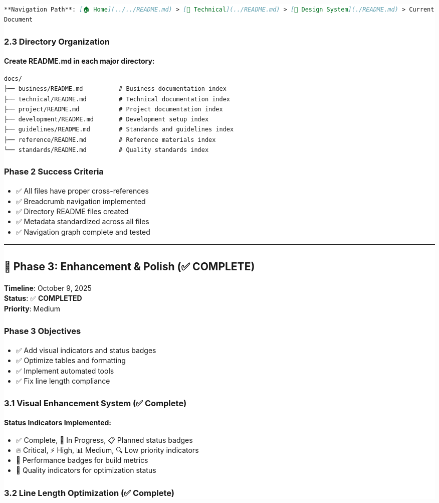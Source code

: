```markdown
**Navigation Path**: [🏠 Home](../../README.md) > [📁 Technical](../README.md) > [📁 Design System](./README.md) > Current Document
```

### 2.3 Directory Organization

**Create README.md in each major directory:**

```text
docs/
├── business/README.md          # Business documentation index
├── technical/README.md         # Technical documentation index  
├── project/README.md           # Project documentation index
├── development/README.md       # Development setup index
├── guidelines/README.md        # Standards and guidelines index
├── reference/README.md         # Reference materials index
└── standards/README.md         # Quality standards index
```

### Phase 2 Success Criteria

- ✅ All files have proper cross-references
- ✅ Breadcrumb navigation implemented
- ✅ Directory README files created
- ✅ Metadata standardized across all files
- ✅ Navigation graph complete and tested

---

## 🎨 Phase 3: Enhancement & Polish (✅ COMPLETE)

**Timeline**: October 9, 2025  
**Status**: ✅ **COMPLETED**  
**Priority**: Medium

### Phase 3 Objectives

- ✅ Add visual indicators and status badges
- ✅ Optimize tables and formatting  
- ✅ Implement automated tools
- ✅ Fix line length compliance

### 3.1 Visual Enhancement System (✅ Complete)

**Status Indicators Implemented:**

- ✅ Complete, 🚧 In Progress, 📋 Planned status badges
- 🔥 Critical, ⚡ High, 📊 Medium, 🔍 Low priority indicators
- 🚀 Performance badges for build metrics
- 🎯 Quality indicators for optimization status

### 3.2 Line Length Optimization (✅ Complete)
